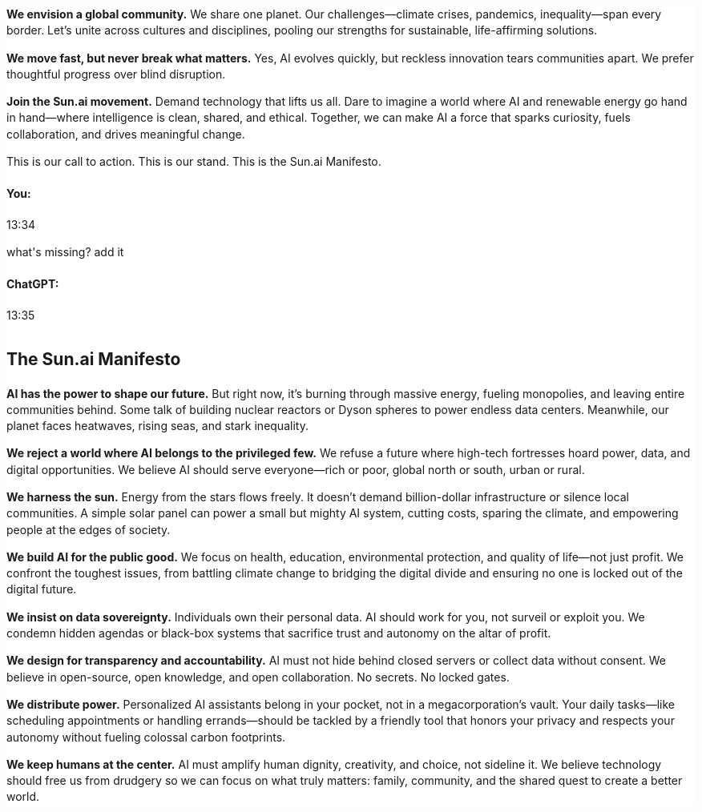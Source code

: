**We envision a global community.** We share one planet. Our challenges—climate crises, pandemics, inequality—span every border. Let’s unite across cultures and disciplines, pooling our strengths for sustainable, life-affirming solutions.

**We move fast, but never break what matters.** Yes, AI evolves quickly, but reckless innovation tears communities apart. We prefer thoughtful progress over blind disruption.

**Join the Sun.ai movement.** Demand technology that lifts us all. Dare to imagine a world where AI and renewable energy go hand in hand—where intelligence is clean, shared, and ethical. Together, we can make AI a force that sparks curiosity, fuels collaboration, and drives meaningful change.

This is our call to action. This is our stand. This is the Sun.ai Manifesto.


#### You:
<time datetime="2025-02-23T04:34:49.665Z" title="2/23/2025, 1:34:49 PM">13:34</time>

what's missing? add it

#### ChatGPT:
<time datetime="2025-02-23T04:35:08.464Z" title="2/23/2025, 1:35:08 PM">13:35</time>

## The Sun.ai Manifesto

**AI has the power to shape our future.** But right now, it’s burning through massive energy, fueling monopolies, and leaving entire communities behind. Some talk of building nuclear reactors or Dyson spheres to power endless data centers. Meanwhile, our planet faces heatwaves, rising seas, and stark inequality.

**We reject a world where AI belongs to the privileged few.** We refuse a future where high-tech fortresses hoard power, data, and digital opportunities. We believe AI should serve everyone—rich or poor, global north or south, urban or rural.

**We harness the sun.** Energy from the stars flows freely. It doesn’t demand billion-dollar infrastructure or silence local communities. A simple solar panel can power a small but mighty AI system, cutting costs, sparing the climate, and empowering people at the edges of society.

**We build AI for the public good.** We focus on health, education, environmental protection, and quality of life—not just profit. We confront the toughest issues, from battling climate change to bridging the digital divide and ensuring no one is locked out of the digital future.

**We insist on data sovereignty.** Individuals own their personal data. AI should work for you, not surveil or exploit you. We condemn hidden agendas or black-box systems that sacrifice trust and autonomy on the altar of profit.

**We design for transparency and accountability.** AI must not hide behind closed servers or collect data without consent. We believe in open-source, open knowledge, and open collaboration. No secrets. No locked gates.

**We distribute power.** Personalized AI assistants belong in your pocket, not in a megacorporation’s vault. Your daily tasks—like scheduling appointments or handling errands—should be tackled by a friendly tool that honors your privacy and respects your autonomy without fueling colossal carbon footprints.

**We keep humans at the center.** AI must amplify human dignity, creativity, and choice, not sideline it. We believe technology should free us from drudgery so we can focus on what truly matters: family, community, and the shared quest to create a better world.
